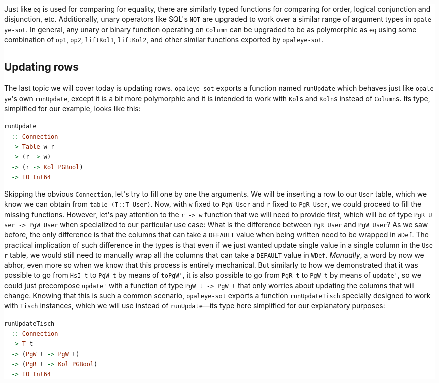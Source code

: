Just like `eq` is used for comparing for equality, there are similarly typed
functions for comparing for order, logical conjunction and disjunction, etc.
Additionally, unary operators like SQL's `NOT` are upgraded to work over a
similar range of argument types in `opaleye-sot`. In general, any unary or
binary function operating on `Column` can be upgraded to be as polymorphic as
`eq` using some combination of `op1`, `op2`, `liftKol1`, `liftKol2`, and other
similar functions exported by `opaleye-sot`.

## Updating rows

The last topic we will cover today is updating rows. `opaleye-sot` exports
a function named `runUpdate` which behaves just like `opaleye`'s own
`runUpdate`, except it is a bit more polymorphic and it is intended to work with
`Kol`s and `Koln`s instead of `Column`s. Its type, simplified for our example,
looks like this:

```haskell
runUpdate
  :: Connection
  -> Table w r
  -> (r -> w)
  -> (r -> Kol PGBool)
  -> IO Int64
```

Skipping the obvious `Connection`, let's try to fill one by one the arguments.
We will be inserting a row to our `User` table, which we know we can obtain from
`table (T::T User)`. Now, with `w` fixed to `PgW User` and `r` fixed to `PgR
User`, we could proceed to fill the missing functions. However, let's pay
attention to the `r -> w` function that we will need to provide first, which
will be of type `PgR User -> PgW User` when specialized to our particular use
case: What is the difference between `PgR User` and `PgW User`? As we saw
before, the only difference is that the columns that can take a `DEFAULT` value
when being written need to be wrapped in `WDef`. The practical implication of
such difference in the types is that even if we just wanted update single value
in a single column in the `User` table, we would still need to manually wrap
all the columns that can take a `DEFAULT` value in `WDef`. _Manually_, a word by
now we abhor, even more so when we know that this process is entirely
mechanical. But similarly to how we demonstrated that it was possible to go from
`HsI t` to `PgW t` by means of `toPgW'`, it is also possible to go from `PgR t`
to `PgW t` by means of `update'`, so we could just precompose `update'` with a
function of type `PgW t -> PgW t` that only worries about updating the columns
that will change. Knowing that this is such a common scenario, `opaleye-sot`
exports a function `runUpdateTisch` specially designed to work with `Tisch`
instances, which we will use instead of `runUpdate`—its type here simplified for
our explanatory purposes:

```haskell
runUpdateTisch
  :: Connection
  -> T t
  -> (PgW t -> PgW t)
  -> (PgR t -> Kol PGBool)
  -> IO Int64
```
